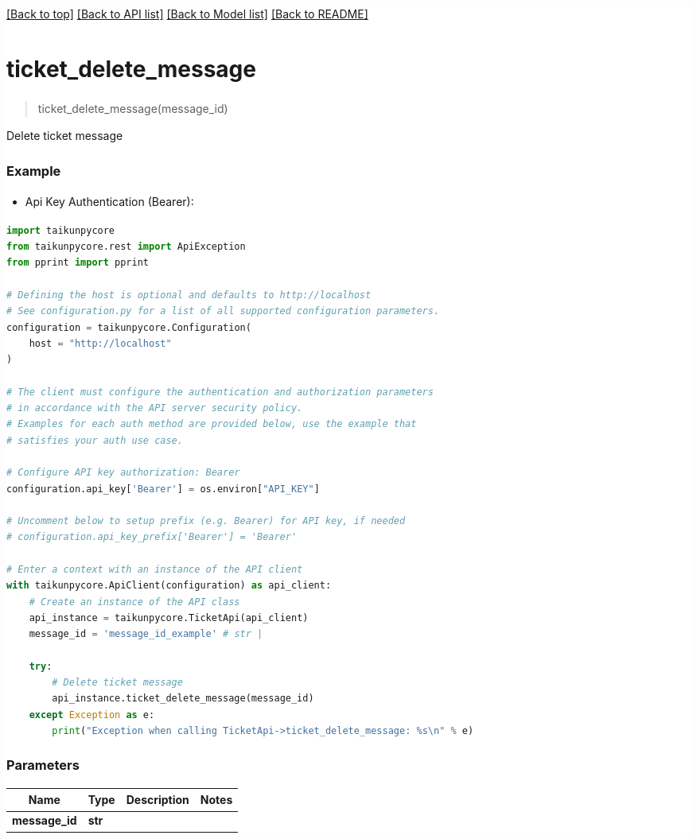 [[Back to top]](#) [[Back to API list]](../README.md#documentation-for-api-endpoints) [[Back to Model list]](../README.md#documentation-for-models) [[Back to README]](../README.md)

# **ticket_delete_message**
> ticket_delete_message(message_id)

Delete ticket message

### Example

* Api Key Authentication (Bearer):

```python
import taikunpycore
from taikunpycore.rest import ApiException
from pprint import pprint

# Defining the host is optional and defaults to http://localhost
# See configuration.py for a list of all supported configuration parameters.
configuration = taikunpycore.Configuration(
    host = "http://localhost"
)

# The client must configure the authentication and authorization parameters
# in accordance with the API server security policy.
# Examples for each auth method are provided below, use the example that
# satisfies your auth use case.

# Configure API key authorization: Bearer
configuration.api_key['Bearer'] = os.environ["API_KEY"]

# Uncomment below to setup prefix (e.g. Bearer) for API key, if needed
# configuration.api_key_prefix['Bearer'] = 'Bearer'

# Enter a context with an instance of the API client
with taikunpycore.ApiClient(configuration) as api_client:
    # Create an instance of the API class
    api_instance = taikunpycore.TicketApi(api_client)
    message_id = 'message_id_example' # str | 

    try:
        # Delete ticket message
        api_instance.ticket_delete_message(message_id)
    except Exception as e:
        print("Exception when calling TicketApi->ticket_delete_message: %s\n" % e)
```



### Parameters


Name | Type | Description  | Notes
------------- | ------------- | ------------- | -------------
 **message_id** | **str**|  | 
